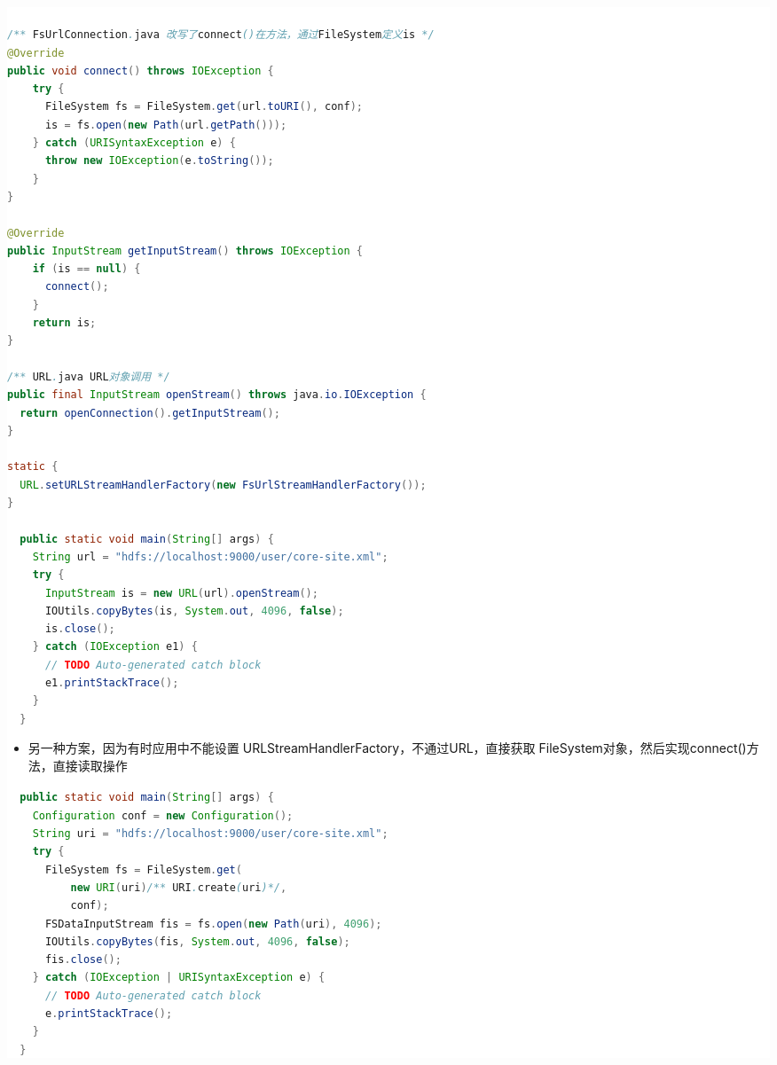```java

/** FsUrlConnection.java 改写了connect()在方法，通过FileSystem定义is */
@Override
public void connect() throws IOException {
    try {
      FileSystem fs = FileSystem.get(url.toURI(), conf);
      is = fs.open(new Path(url.getPath()));
    } catch (URISyntaxException e) {
      throw new IOException(e.toString());
    }
}

@Override
public InputStream getInputStream() throws IOException {
    if (is == null) {
      connect();
    }
    return is;
}

/** URL.java URL对象调用 */
public final InputStream openStream() throws java.io.IOException {
  return openConnection().getInputStream();
}

static {
  URL.setURLStreamHandlerFactory(new FsUrlStreamHandlerFactory());
}

  public static void main(String[] args) {
    String url = "hdfs://localhost:9000/user/core-site.xml";
    try {
      InputStream is = new URL(url).openStream();
      IOUtils.copyBytes(is, System.out, 4096, false);
      is.close();
    } catch (IOException e1) {
      // TODO Auto-generated catch block
      e1.printStackTrace();
    }
  }
```

+ 另一种方案，因为有时应用中不能设置 URLStreamHandlerFactory，不通过URL，直接获取
FileSystem对象，然后实现connect()方法，直接读取操作

```java
  public static void main(String[] args) {
    Configuration conf = new Configuration();
    String uri = "hdfs://localhost:9000/user/core-site.xml";
    try {
      FileSystem fs = FileSystem.get(
          new URI(uri)/** URI.create(uri)*/, 
          conf);
      FSDataInputStream fis = fs.open(new Path(uri), 4096);
      IOUtils.copyBytes(fis, System.out, 4096, false);
      fis.close();
    } catch (IOException | URISyntaxException e) {
      // TODO Auto-generated catch block
      e.printStackTrace();
    }
  }
```
